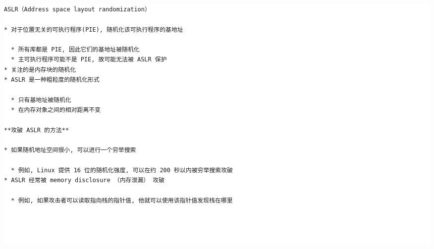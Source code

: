     ASLR（Address space layout randomization）
    
    * 对于位置无关的可执行程序(PIE), 随机化该可执行程序的基地址
    
      * 所有库都是 PIE, 因此它们的基地址被随机化
      * 主可执行程序可能不是 PIE, 故可能无法被 ASLR 保护
    * 关注的是内存块的随机化
    * ASLR 是一种粗粒度的随机化形式
    
      * 只有基地址被随机化
      * 在内存对象之间的相对距离不变
    
    **攻破 ASLR 的方法**
    
    * 如果随机地址空间很小, 可以进行一个穷举搜索
    
      * 例如, Linux 提供 16 位的随机化强度, 可以在约 200 秒以内被穷举搜索攻破
    * ASLR 经常被 memory disclosure （内存泄漏） 攻破
    
      * 例如, 如果攻击者可以读取指向栈的指针值, 他就可以使用该指针值发现栈在哪里
    
    ‍
    
    ‍


[^18]: # 六、恶意代码的机理及其防护

    病毒, 蠕虫, 木马, (**侧重：差异, 共性, 如何隐藏**） 
    
    [8-木马.pdf](assets/8-木马-20220618154911-7voq665.pdf)  
    [9-病毒.pdf](assets/9-病毒-20220618154910-1q9a44p.pdf)
    
    ## 木马
    
    一个典型的特洛伊木马（程序）通常具有以下四个特点：
    
    * 有效性
    * 隐蔽性
    * 顽固性
    * 易植入性
    
    此外，木马还具有以下辅助型特点：
    
    * 自动运行
    * 欺骗性
    * 自动恢复
    * 功能的特殊
    
    ‍
    
    ### 木马的实现原理与攻击步骤
    
    * 木马实现原理
    
      * 本质上说，木马大多都是网络**客户/服务（Client/Server）程序**的组合。常由一个攻击者控制的客户端程序和一个运行在被控计算机端的服务端程序组成
      * 当攻击者要利用“木马”进行网络入侵，一般都需完成如下环节：
    
        * 向目标主机植入木马
        * 启动和隐藏木马
        * 服务器端（目标主机）和客户端建立连接
        * 进行远程控制
    * 植入技术
    

[^1]: ## 威胁模型
[^2]: ## 安全策略与策略执行
[^3]: ## x86 概念与内存模型
[^4]: # 四、内存破坏漏洞
[^5]: ### x86 Linux 系统的线性地址空间分层
[^6]: System V AMD64 ABI 调用惯例
[^7]: 劫持全局偏移量表 (GOT) 中的函数指针，被动态链接函数所使用
[^8]: ## 缓冲区溢出：栈溢出 (stack smashing)
[^9]: ## 堆溢出
[^10]: ## Use After Free
[^11]: ## 格式化字符串攻击
[^12]: # 五、内存破坏防御
[^13]: ## **Stack Canaries** 栈 金丝雀
[^14]: ## 数据执行保护 (DEP)
[^15]: ### 代码注入 vs 代码重用
[^16]: ### ASLR Linux 的地址空间布局随机化
[^17]: ## ROP 面向返回的编程
[^19]: ## 病毒
[^20]: ## 木马
[^21]: ## 蠕虫
[^22]: ### 模糊测试
[^23]: 软件保护技术  
[^24]: ## 代码混淆
[^25]: ## 软件防篡改
[^26]: ## 软件混淆
[^27]: # 九、Web 安全
[^28]: ## **输入验证**: SQL**注入攻击**
[^29]: ## **输入验证**: 跨站脚本 (XSS, Cross‐Site Scripting)
[^30]: #### 代码重用攻击：Return to libc
[^31]: ### 木马的实现原理与攻击步骤